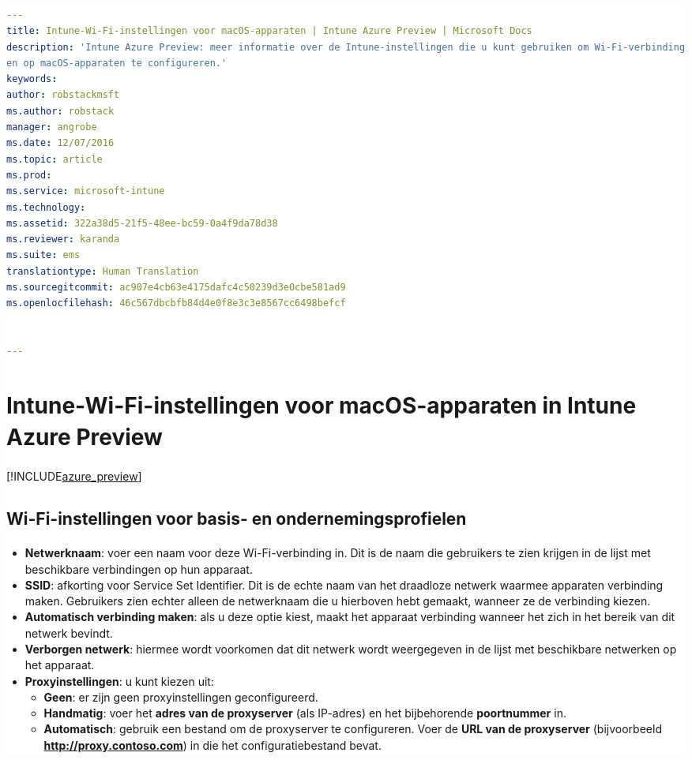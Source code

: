 ```yaml
---
title: Intune-Wi-Fi-instellingen voor macOS-apparaten | Intune Azure Preview | Microsoft Docs
description: 'Intune Azure Preview: meer informatie over de Intune-instellingen die u kunt gebruiken om Wi-Fi-verbindingen op macOS-apparaten te configureren.'
keywords: 
author: robstackmsft
ms.author: robstack
manager: angrobe
ms.date: 12/07/2016
ms.topic: article
ms.prod: 
ms.service: microsoft-intune
ms.technology: 
ms.assetid: 322a38d5-21f5-48ee-bc59-0a4f9da78d38
ms.reviewer: karanda
ms.suite: ems
translationtype: Human Translation
ms.sourcegitcommit: ac907e4cb63e4175dafc4c50239d3e0cbe581ad9
ms.openlocfilehash: 46c567dbcbfb84d4e0f8e3c3e8567cc6498befcf


---
```


# <a name="intune-wi-fi-settings-for-macos-devices-in-intune-azure-preview"></a>Intune-Wi-Fi-instellingen voor macOS-apparaten in Intune Azure Preview

[!INCLUDE[azure_preview](../includes/azure_preview.md)]

## <a name="wi-fi-settings-for-basic-and-enterprise-profiles"></a>Wi-Fi-instellingen voor basis- en ondernemingsprofielen

- **Netwerknaam**: voer een naam voor deze Wi-Fi-verbinding in. Dit is de naam die gebruikers te zien krijgen in de lijst met beschikbare verbindingen op hun apparaat.
- **SSID**: afkorting voor Service Set Identifier. Dit is de echte naam van het draadloze netwerk waarmee apparaten verbinding maken. Gebruikers zien echter alleen de netwerknaam die u hierboven hebt gemaakt, wanneer ze de verbinding kiezen.
- **Automatisch verbinding maken**: als u deze optie kiest, maakt het apparaat verbinding wanneer het zich in het bereik van dit netwerk bevindt.
- **Verborgen netwerk**: hiermee wordt voorkomen dat dit netwerk wordt weergegeven in de lijst met beschikbare netwerken op het apparaat.
- **Proxyinstellingen**: u kunt kiezen uit:
    - **Geen**: er zijn geen proxyinstellingen geconfigureerd.
    - **Handmatig**: voer het **adres van de proxyserver** (als IP-adres) en het bijbehorende **poortnummer** in.
    - **Automatisch**: gebruik een bestand om de proxyserver te configureren. Voer de **URL van de proxyserver** (bijvoorbeeld **http://proxy.contoso.com**) in die het configuratiebestand bevat.
